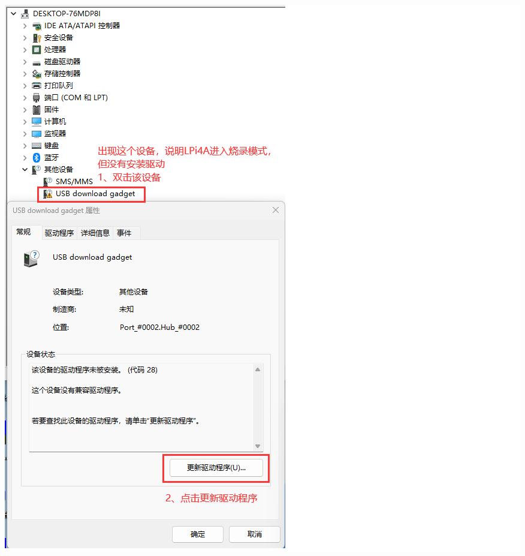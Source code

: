 ![before_install_driver](./../../../../zh/lichee/th1520/lpi4a/assets/burn_image/before_install_driver.png)